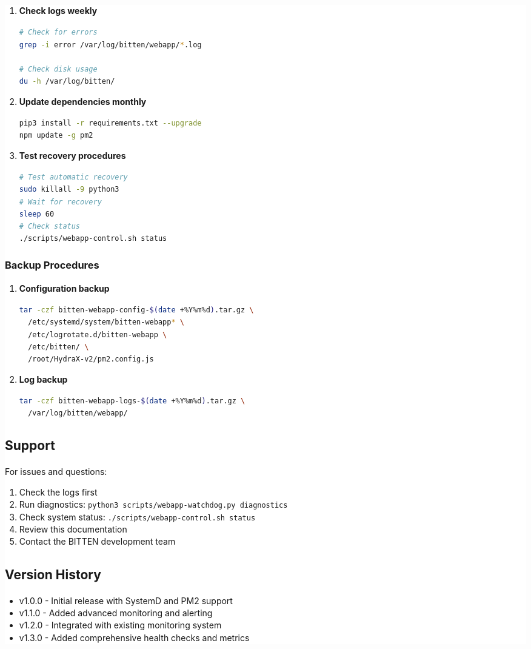 1. **Check logs weekly**
   ```bash
   # Check for errors
   grep -i error /var/log/bitten/webapp/*.log
   
   # Check disk usage
   du -h /var/log/bitten/
   ```

2. **Update dependencies monthly**
   ```bash
   pip3 install -r requirements.txt --upgrade
   npm update -g pm2
   ```

3. **Test recovery procedures**
   ```bash
   # Test automatic recovery
   sudo killall -9 python3
   # Wait for recovery
   sleep 60
   # Check status
   ./scripts/webapp-control.sh status
   ```

### Backup Procedures

1. **Configuration backup**
   ```bash
   tar -czf bitten-webapp-config-$(date +%Y%m%d).tar.gz \
     /etc/systemd/system/bitten-webapp* \
     /etc/logrotate.d/bitten-webapp \
     /etc/bitten/ \
     /root/HydraX-v2/pm2.config.js
   ```

2. **Log backup**
   ```bash
   tar -czf bitten-webapp-logs-$(date +%Y%m%d).tar.gz \
     /var/log/bitten/webapp/
   ```

## Support

For issues and questions:

1. Check the logs first
2. Run diagnostics: `python3 scripts/webapp-watchdog.py diagnostics`
3. Check system status: `./scripts/webapp-control.sh status`
4. Review this documentation
5. Contact the BITTEN development team

## Version History

- v1.0.0 - Initial release with SystemD and PM2 support
- v1.1.0 - Added advanced monitoring and alerting
- v1.2.0 - Integrated with existing monitoring system
- v1.3.0 - Added comprehensive health checks and metrics